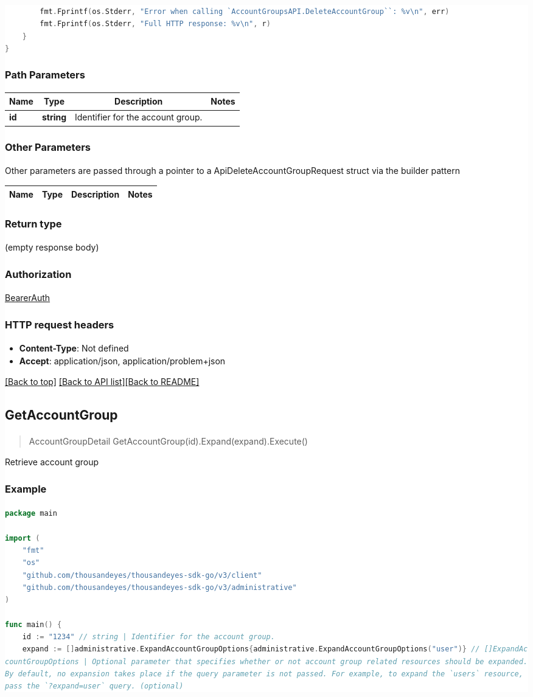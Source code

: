 ```go
		fmt.Fprintf(os.Stderr, "Error when calling `AccountGroupsAPI.DeleteAccountGroup``: %v\n", err)
		fmt.Fprintf(os.Stderr, "Full HTTP response: %v\n", r)
	}
}
```

### Path Parameters


Name | Type | Description  | Notes
------------- | ------------- | ------------- | -------------
**id** | **string** | Identifier for the account group. | 

### Other Parameters

Other parameters are passed through a pointer to a ApiDeleteAccountGroupRequest struct via the builder pattern


Name | Type | Description  | Notes
------------- | ------------- | ------------- | -------------

### Return type

 (empty response body)

### Authorization

[BearerAuth](../README.md#BearerAuth)

### HTTP request headers

- **Content-Type**: Not defined
- **Accept**: application/json, application/problem+json

[[Back to top]](#) [[Back to API list]](../README.md#documentation-for-api-endpoints)[[Back to README]](../README.md)


## GetAccountGroup

> AccountGroupDetail GetAccountGroup(id).Expand(expand).Execute()

Retrieve account group



### Example

```go
package main

import (
	"fmt"
	"os"
	"github.com/thousandeyes/thousandeyes-sdk-go/v3/client"
	"github.com/thousandeyes/thousandeyes-sdk-go/v3/administrative"
)

func main() {
	id := "1234" // string | Identifier for the account group.
	expand := []administrative.ExpandAccountGroupOptions{administrative.ExpandAccountGroupOptions("user")} // []ExpandAccountGroupOptions | Optional parameter that specifies whether or not account group related resources should be expanded. By default, no expansion takes place if the query parameter is not passed. For example, to expand the `users` resource, pass the `?expand=user` query. (optional)

```